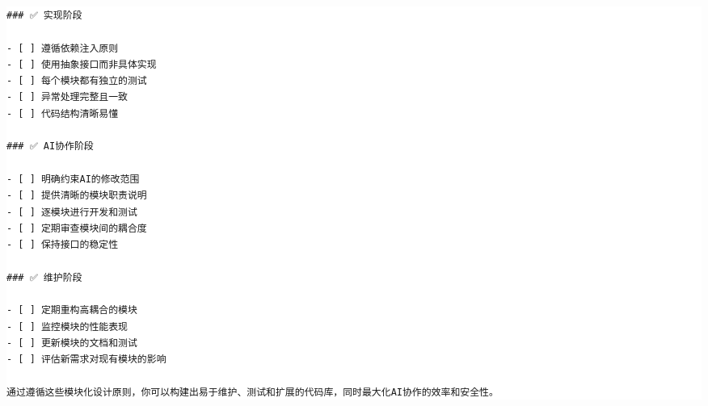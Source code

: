 ```
### ✅ 实现阶段

- [ ] 遵循依赖注入原则
- [ ] 使用抽象接口而非具体实现
- [ ] 每个模块都有独立的测试
- [ ] 异常处理完整且一致
- [ ] 代码结构清晰易懂

### ✅ AI协作阶段

- [ ] 明确约束AI的修改范围
- [ ] 提供清晰的模块职责说明
- [ ] 逐模块进行开发和测试
- [ ] 定期审查模块间的耦合度
- [ ] 保持接口的稳定性

### ✅ 维护阶段

- [ ] 定期重构高耦合的模块
- [ ] 监控模块的性能表现
- [ ] 更新模块的文档和测试
- [ ] 评估新需求对现有模块的影响

通过遵循这些模块化设计原则，你可以构建出易于维护、测试和扩展的代码库，同时最大化AI协作的效率和安全性。